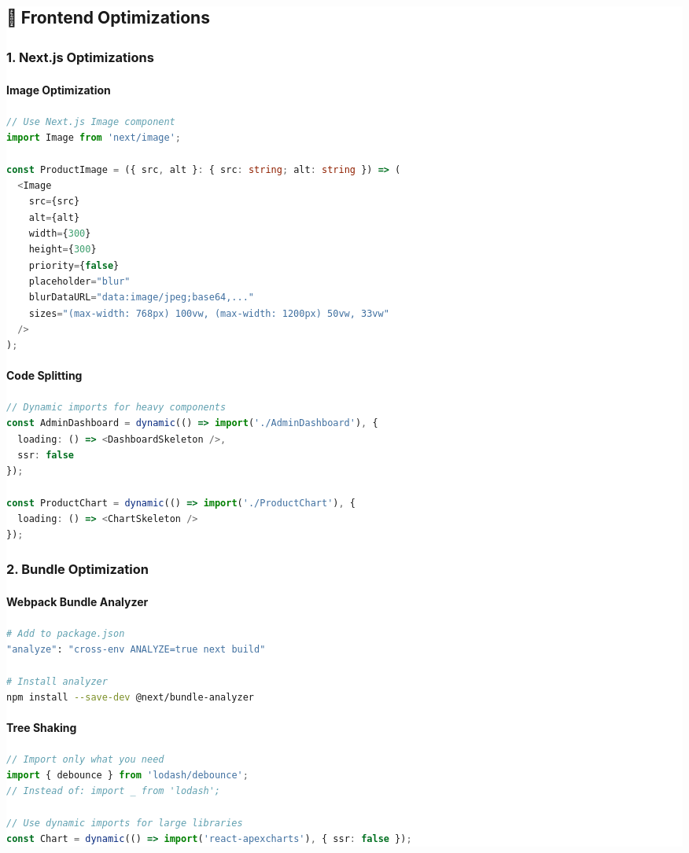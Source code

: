 ## 🎨 **Frontend Optimizations**

### **1. Next.js Optimizations**

#### **Image Optimization**
```typescript
// Use Next.js Image component
import Image from 'next/image';

const ProductImage = ({ src, alt }: { src: string; alt: string }) => (
  <Image
    src={src}
    alt={alt}
    width={300}
    height={300}
    priority={false}
    placeholder="blur"
    blurDataURL="data:image/jpeg;base64,..."
    sizes="(max-width: 768px) 100vw, (max-width: 1200px) 50vw, 33vw"
  />
);
```

#### **Code Splitting**
```typescript
// Dynamic imports for heavy components
const AdminDashboard = dynamic(() => import('./AdminDashboard'), {
  loading: () => <DashboardSkeleton />,
  ssr: false
});

const ProductChart = dynamic(() => import('./ProductChart'), {
  loading: () => <ChartSkeleton />
});
```

### **2. Bundle Optimization**

#### **Webpack Bundle Analyzer**
```bash
# Add to package.json
"analyze": "cross-env ANALYZE=true next build"

# Install analyzer
npm install --save-dev @next/bundle-analyzer
```

#### **Tree Shaking**
```typescript
// Import only what you need
import { debounce } from 'lodash/debounce';
// Instead of: import _ from 'lodash';

// Use dynamic imports for large libraries
const Chart = dynamic(() => import('react-apexcharts'), { ssr: false });
```
